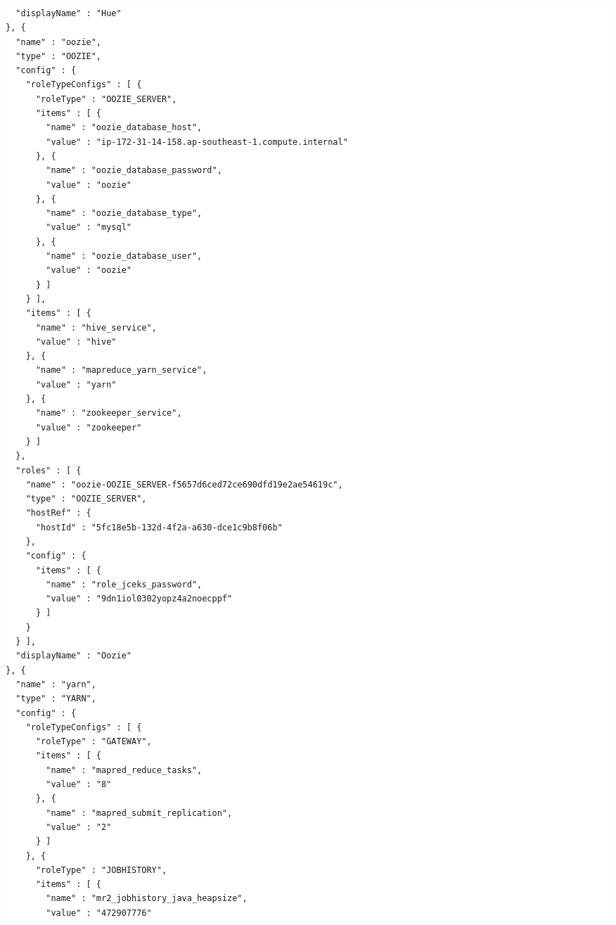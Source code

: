       "displayName" : "Hue"
    }, {
      "name" : "oozie",
      "type" : "OOZIE",
      "config" : {
        "roleTypeConfigs" : [ {
          "roleType" : "OOZIE_SERVER",
          "items" : [ {
            "name" : "oozie_database_host",
            "value" : "ip-172-31-14-158.ap-southeast-1.compute.internal"
          }, {
            "name" : "oozie_database_password",
            "value" : "oozie"
          }, {
            "name" : "oozie_database_type",
            "value" : "mysql"
          }, {
            "name" : "oozie_database_user",
            "value" : "oozie"
          } ]
        } ],
        "items" : [ {
          "name" : "hive_service",
          "value" : "hive"
        }, {
          "name" : "mapreduce_yarn_service",
          "value" : "yarn"
        }, {
          "name" : "zookeeper_service",
          "value" : "zookeeper"
        } ]
      },
      "roles" : [ {
        "name" : "oozie-OOZIE_SERVER-f5657d6ced72ce690dfd19e2ae54619c",
        "type" : "OOZIE_SERVER",
        "hostRef" : {
          "hostId" : "5fc18e5b-132d-4f2a-a630-dce1c9b8f06b"
        },
        "config" : {
          "items" : [ {
            "name" : "role_jceks_password",
            "value" : "9dn1iol0302yopz4a2noecppf"
          } ]
        }
      } ],
      "displayName" : "Oozie"
    }, {
      "name" : "yarn",
      "type" : "YARN",
      "config" : {
        "roleTypeConfigs" : [ {
          "roleType" : "GATEWAY",
          "items" : [ {
            "name" : "mapred_reduce_tasks",
            "value" : "8"
          }, {
            "name" : "mapred_submit_replication",
            "value" : "2"
          } ]
        }, {
          "roleType" : "JOBHISTORY",
          "items" : [ {
            "name" : "mr2_jobhistory_java_heapsize",
            "value" : "472907776"